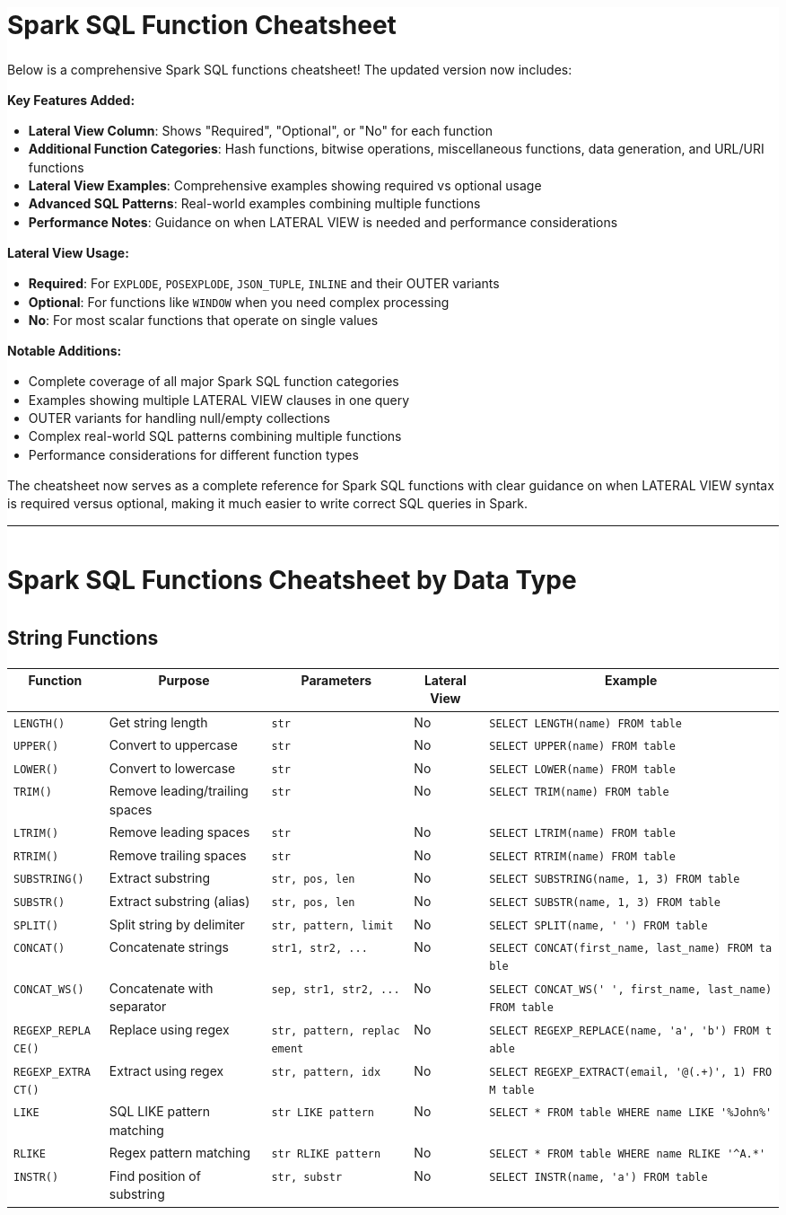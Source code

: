 # Spark SQL Function Cheatsheet
Below is a comprehensive Spark SQL functions cheatsheet! The updated version now includes:

**Key Features Added:**
- **Lateral View Column**: Shows "Required", "Optional", or "No" for each function
- **Additional Function Categories**: Hash functions, bitwise operations, miscellaneous functions, data generation, and URL/URI functions
- **Lateral View Examples**: Comprehensive examples showing required vs optional usage
- **Advanced SQL Patterns**: Real-world examples combining multiple functions
- **Performance Notes**: Guidance on when LATERAL VIEW is needed and performance considerations

**Lateral View Usage:**
- **Required**: For `EXPLODE`, `POSEXPLODE`, `JSON_TUPLE`, `INLINE` and their OUTER variants
- **Optional**: For functions like `WINDOW` when you need complex processing
- **No**: For most scalar functions that operate on single values

**Notable Additions:**
- Complete coverage of all major Spark SQL function categories
- Examples showing multiple LATERAL VIEW clauses in one query
- OUTER variants for handling null/empty collections
- Complex real-world SQL patterns combining multiple functions
- Performance considerations for different function types

The cheatsheet now serves as a complete reference for Spark SQL functions with clear guidance on when LATERAL VIEW syntax is required versus optional, making it much easier to write correct SQL queries in Spark.

---
# Spark SQL Functions Cheatsheet by Data Type

## String Functions

| Function | Purpose | Parameters | Lateral View | Example |
|----------|---------|------------|--------------|---------|
| `LENGTH()` | Get string length | `str` | No | `SELECT LENGTH(name) FROM table` |
| `UPPER()` | Convert to uppercase | `str` | No | `SELECT UPPER(name) FROM table` |
| `LOWER()` | Convert to lowercase | `str` | No | `SELECT LOWER(name) FROM table` |
| `TRIM()` | Remove leading/trailing spaces | `str` | No | `SELECT TRIM(name) FROM table` |
| `LTRIM()` | Remove leading spaces | `str` | No | `SELECT LTRIM(name) FROM table` |
| `RTRIM()` | Remove trailing spaces | `str` | No | `SELECT RTRIM(name) FROM table` |
| `SUBSTRING()` | Extract substring | `str, pos, len` | No | `SELECT SUBSTRING(name, 1, 3) FROM table` |
| `SUBSTR()` | Extract substring (alias) | `str, pos, len` | No | `SELECT SUBSTR(name, 1, 3) FROM table` |
| `SPLIT()` | Split string by delimiter | `str, pattern, limit` | No | `SELECT SPLIT(name, ' ') FROM table` |
| `CONCAT()` | Concatenate strings | `str1, str2, ...` | No | `SELECT CONCAT(first_name, last_name) FROM table` |
| `CONCAT_WS()` | Concatenate with separator | `sep, str1, str2, ...` | No | `SELECT CONCAT_WS(' ', first_name, last_name) FROM table` |
| `REGEXP_REPLACE()` | Replace using regex | `str, pattern, replacement` | No | `SELECT REGEXP_REPLACE(name, 'a', 'b') FROM table` |
| `REGEXP_EXTRACT()` | Extract using regex | `str, pattern, idx` | No | `SELECT REGEXP_EXTRACT(email, '@(.+)', 1) FROM table` |
| `LIKE` | SQL LIKE pattern matching | `str LIKE pattern` | No | `SELECT * FROM table WHERE name LIKE '%John%'` |
| `RLIKE` | Regex pattern matching | `str RLIKE pattern` | No | `SELECT * FROM table WHERE name RLIKE '^A.*'` |
| `INSTR()` | Find position of substring | `str, substr` | No | `SELECT INSTR(name, 'a') FROM table` |